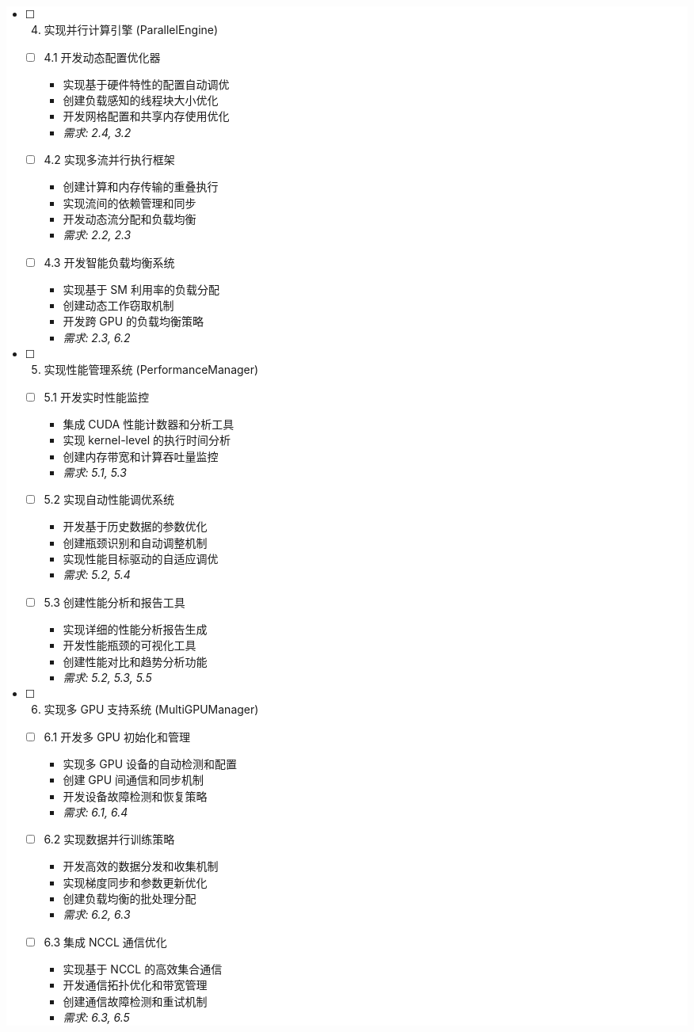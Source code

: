 - [ ] 4. 实现并行计算引擎 (ParallelEngine)
  - [ ] 4.1 开发动态配置优化器
    - 实现基于硬件特性的配置自动调优
    - 创建负载感知的线程块大小优化
    - 开发网格配置和共享内存使用优化
    - _需求: 2.4, 3.2_

  - [ ] 4.2 实现多流并行执行框架
    - 创建计算和内存传输的重叠执行
    - 实现流间的依赖管理和同步
    - 开发动态流分配和负载均衡
    - _需求: 2.2, 2.3_

  - [ ] 4.3 开发智能负载均衡系统
    - 实现基于 SM 利用率的负载分配
    - 创建动态工作窃取机制
    - 开发跨 GPU 的负载均衡策略
    - _需求: 2.3, 6.2_

- [ ] 5. 实现性能管理系统 (PerformanceManager)
  - [ ] 5.1 开发实时性能监控
    - 集成 CUDA 性能计数器和分析工具
    - 实现 kernel-level 的执行时间分析
    - 创建内存带宽和计算吞吐量监控
    - _需求: 5.1, 5.3_

  - [ ] 5.2 实现自动性能调优系统
    - 开发基于历史数据的参数优化
    - 创建瓶颈识别和自动调整机制
    - 实现性能目标驱动的自适应调优
    - _需求: 5.2, 5.4_

  - [ ] 5.3 创建性能分析和报告工具
    - 实现详细的性能分析报告生成
    - 开发性能瓶颈的可视化工具
    - 创建性能对比和趋势分析功能
    - _需求: 5.2, 5.3, 5.5_

- [ ] 6. 实现多 GPU 支持系统 (MultiGPUManager)
  - [ ] 6.1 开发多 GPU 初始化和管理
    - 实现多 GPU 设备的自动检测和配置
    - 创建 GPU 间通信和同步机制
    - 开发设备故障检测和恢复策略
    - _需求: 6.1, 6.4_

  - [ ] 6.2 实现数据并行训练策略
    - 开发高效的数据分发和收集机制
    - 实现梯度同步和参数更新优化
    - 创建负载均衡的批处理分配
    - _需求: 6.2, 6.3_

  - [ ] 6.3 集成 NCCL 通信优化
    - 实现基于 NCCL 的高效集合通信
    - 开发通信拓扑优化和带宽管理
    - 创建通信故障检测和重试机制
    - _需求: 6.3, 6.5_
